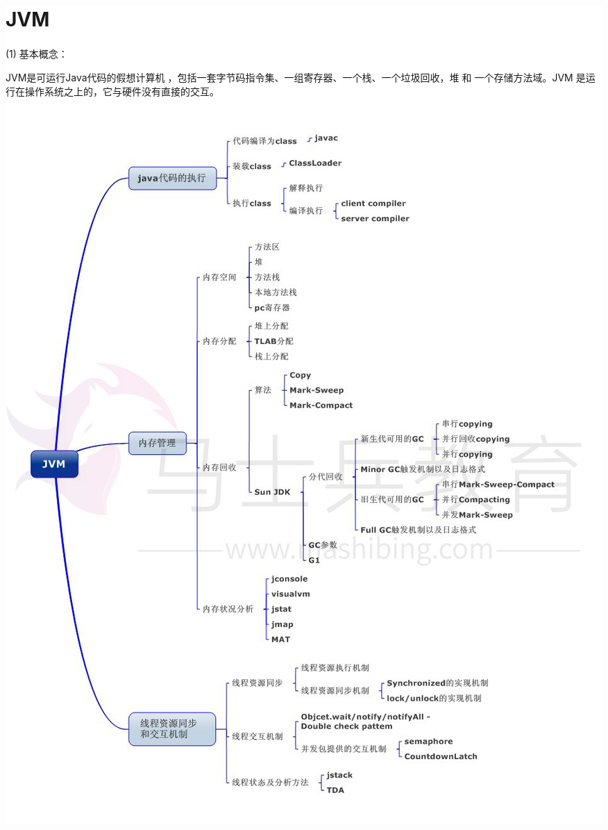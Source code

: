 # JVM 

(1) 基本概念：

   JVM是可运行Java代码的假想计算机 ，包括一套字节码指令集、一组寄存器、一个栈、一个垃圾回收，堆 和 一个存储方法域。JVM 是运行在操作系统之上的，它与硬件没有直接的交互。 

![JVM基本概念](Study/复习/01-JAVA面试核心知识点整理(时间较多的同学全面复习)/06-JAVA面试核心知识点整理(时间较多的同学全面复习).assets/JVM基本概念.jpg)
